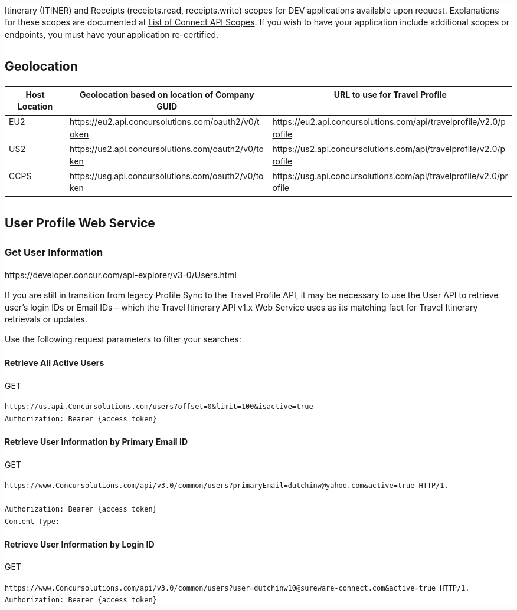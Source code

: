 Itinerary (ITINER) and Receipts (receipts.read, receipts.write) scopes for DEV applications available upon request. Explanations for these scopes are documented at [List of Connect API Scopes](https://developer.concur.com/api-reference/authentication/scopes.html#connectscopes). If you wish to have your application include additional scopes or endpoints, you must have your application re-certified.

## <a name="geolocation"></a>Geolocation

Host Location|Geolocation based on location of Company GUID|URL to use for Travel Profile
------|-----|-----
EU2|https://eu2.api.concursolutions.com/oauth2/v0/token|https://eu2.api.concursolutions.com/api/travelprofile/v2.0/profile
US2|https://us2.api.concursolutions.com/oauth2/v0/token|https://us2.api.concursolutions.com/api/travelprofile/v2.0/profile
CCPS|https://usg.api.concursolutions.com/oauth2/v0/token|https://usg.api.concursolutions.com/api/travelprofile/v2.0/profile

## User Profile Web Service

### Get User Information

https://developer.concur.com/api-explorer/v3-0/Users.html

If you are still in transition from legacy Profile Sync to the Travel Profile API, it may be necessary to use the User API to retrieve user’s login IDs or Email IDs – which the Travel Itinerary API v1.x Web Service uses as its matching fact for Travel Itinerary retrievals or updates.

Use the following request parameters to filter your searches:

#### Retrieve All Active Users

GET

```
https://us.api.Concursolutions.com/users?offset=0&limit=100&isactive=true
Authorization: Bearer {access_token}
```

#### Retrieve User Information by Primary Email ID

GET

```
https://www.Concursolutions.com/api/v3.0/common/users?primaryEmail=dutchinw@yahoo.com&active=true HTTP/1.

Authorization: Bearer {access_token}
Content Type:
```

#### Retrieve User Information by Login ID

GET

```
https://www.Concursolutions.com/api/v3.0/common/users?user=dutchinw10@sureware-connect.com&active=true HTTP/1.
Authorization: Bearer {access_token}
```

